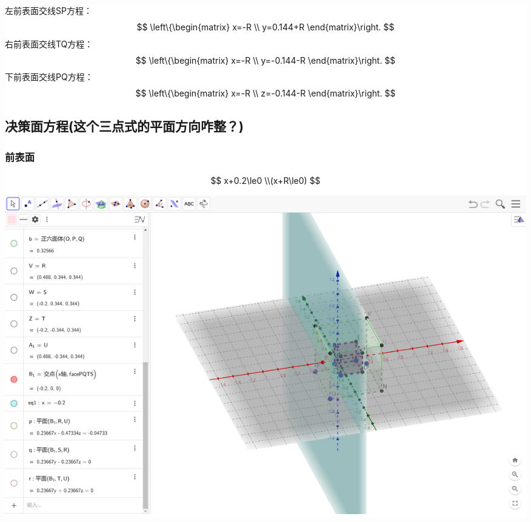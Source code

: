 
左前表面交线SP方程：
$$
\left\{\begin{matrix}
x=-R \\
y=0.144+R
\end{matrix}\right.
$$
右前表面交线TQ方程：
$$
\left\{\begin{matrix}
x=-R \\
y=-0.144-R
\end{matrix}\right.
$$
下前表面交线PQ方程：
$$
\left\{\begin{matrix}
x=-R \\
z=-0.144-R
\end{matrix}\right.
$$


## 决策面方程(这个三点式的平面方向咋整？)

### 前表面

$$
x+0.2\le0 \\(x+R\le0)
$$



![前表面决策面方程](前表面决策面方程.png)
